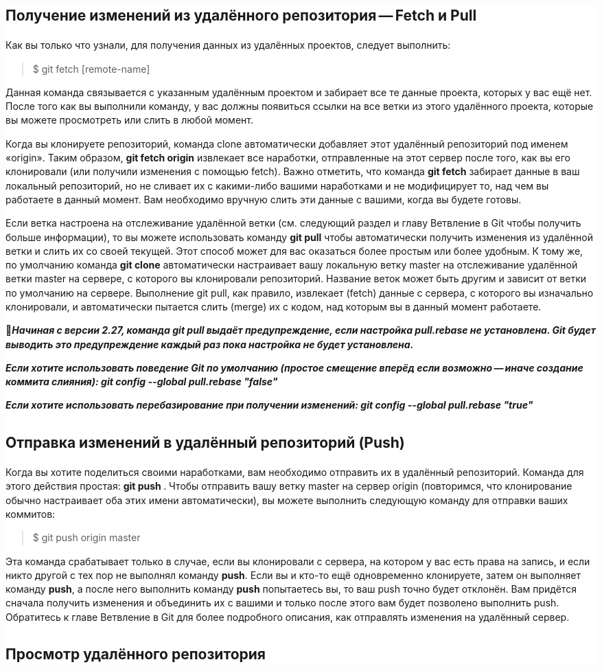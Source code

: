 **Получение изменений из удалённого репозитория — Fetch и Pull**
----------------------------------------------------------------

Как вы только что узнали, для получения данных из удалённых проектов, следует выполнить:

>$ git fetch [remote-name]

Данная команда связывается с указанным удалённым проектом и забирает все те данные проекта, которых у вас ещё нет. После того как вы выполнили команду, у вас должны появиться ссылки на все ветки из этого удалённого проекта, которые вы можете просмотреть или слить в любой момент.

Когда вы клонируете репозиторий, команда clone автоматически добавляет этот удалённый репозиторий под именем «origin». Таким образом, **git fetch origin** извлекает все наработки, отправленные на этот сервер после того, как вы его клонировали (или получили изменения с помощью fetch). Важно отметить, что команда **git fetch** забирает данные в ваш локальный репозиторий, но не сливает их с какими-либо вашими наработками и не модифицирует то, над чем вы работаете в данный момент. Вам необходимо вручную слить эти данные с вашими, когда вы будете готовы.

Если ветка настроена на отслеживание удалённой ветки (см. следующий раздел и главу Ветвление в Git чтобы получить больше информации), то вы можете использовать команду **git pull** чтобы автоматически получить изменения из удалённой ветки и слить их со своей текущей. Этот способ может для вас оказаться более простым или более удобным. К тому же, по умолчанию команда **git clone** автоматически настраивает вашу локальную ветку master на отслеживание удалённой ветки master на сервере, с которого вы клонировали репозиторий. Название веток может быть другим и зависит от ветки по умолчанию на сервере. Выполнение git pull, как правило, извлекает (fetch) данные с сервера, с которого вы изначально клонировали, и автоматически пытается слить (merge) их с кодом, над которым вы в данный момент работаете.

&#x1F536;***Начиная с версии 2.27, команда git pull выдаёт предупреждение, если настройка pull.rebase не установлена. Git будет выводить это предупреждение каждый раз пока настройка не будет установлена.***

***Если хотите использовать поведение Git по умолчанию (простое смещение вперёд если возможно — иначе создание коммита слияния): git config --global pull.rebase "false"***

***Если хотите использовать перебазирование при получении изменений: git config --global pull.rebase "true"*** 

**Отправка изменений в удалённый репозиторий (Push)**
-----------------------------------------------------

Когда вы хотите поделиться своими наработками, вам необходимо отправить их в удалённый репозиторий. Команда для этого действия простая: **git push <remote-name> <branch-name>**. Чтобы отправить вашу ветку master на сервер origin (повторимся, что клонирование обычно настраивает оба этих имени автоматически), вы можете выполнить следующую команду для отправки ваших коммитов:

>$ git push origin master

Эта команда срабатывает только в случае, если вы клонировали с сервера, на котором у вас есть права на запись, и если никто другой с тех пор не выполнял команду **push**. Если вы и кто-то ещё одновременно клонируете, затем он выполняет команду **push**, а после него выполнить команду **push** попытаетесь вы, то ваш push точно будет отклонён. Вам придётся сначала получить изменения и объединить их с вашими и только после этого вам будет позволено выполнить push. Обратитесь к главе Ветвление в Git для более подробного описания, как отправлять изменения на удалённый сервер.

**Просмотр удалённого репозитория**
------------------------------------
